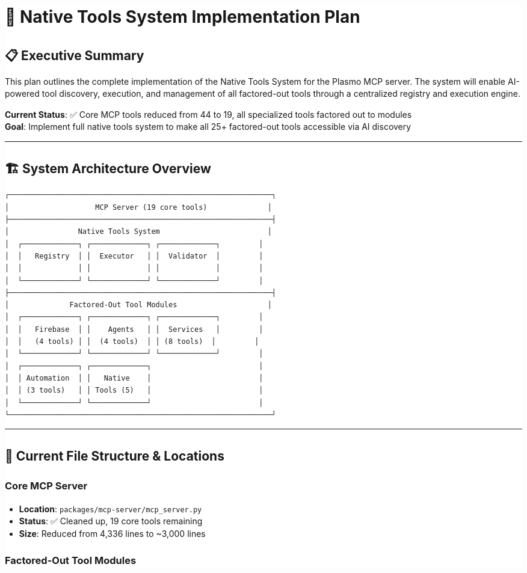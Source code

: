 # 🚀 **Native Tools System Implementation Plan**

## 📋 **Executive Summary**

This plan outlines the complete implementation of the Native Tools System for the Plasmo MCP server. The system will enable AI-powered tool discovery, execution, and management of all factored-out tools through a centralized registry and execution engine.

**Current Status**: ✅ Core MCP tools reduced from 44 to 19, all specialized tools factored out to modules  
**Goal**: Implement full native tools system to make all 25+ factored-out tools accessible via AI discovery

---

## 🏗️ **System Architecture Overview**

```
┌─────────────────────────────────────────────────────────────┐
│                    MCP Server (19 core tools)              │
├─────────────────────────────────────────────────────────────┤
│                Native Tools System                         │
│  ┌─────────────┐ ┌─────────────┐ ┌─────────────┐         │
│  │   Registry  │ │  Executor   │ │  Validator  │         │
│  │             │ │             │ │             │         │
│  └─────────────┘ └─────────────┘ └─────────────┘         │
├─────────────────────────────────────────────────────────────┤
│              Factored-Out Tool Modules                     │
│  ┌─────────────┐ ┌─────────────┐ ┌─────────────┐         │
│  │   Firebase  │ │    Agents   │ │  Services   │         │
│  │   (4 tools) │ │  (4 tools)  │ │ (8 tools)  │         │
│  └─────────────┘ └─────────────┘ └─────────────┘         │
│  ┌─────────────┐ ┌─────────────┐                         │
│  │ Automation  │ │   Native    │                         │
│  │ (3 tools)   │ │ Tools (5)   │                         │
│  └─────────────┘ └─────────────┘                         │
└─────────────────────────────────────────────────────────────┘
```

---

## 📁 **Current File Structure & Locations**

### **Core MCP Server**
- **Location**: `packages/mcp-server/mcp_server.py`
- **Status**: ✅ Cleaned up, 19 core tools remaining
- **Size**: Reduced from 4,336 lines to ~3,000 lines

### **Factored-Out Tool Modules**
